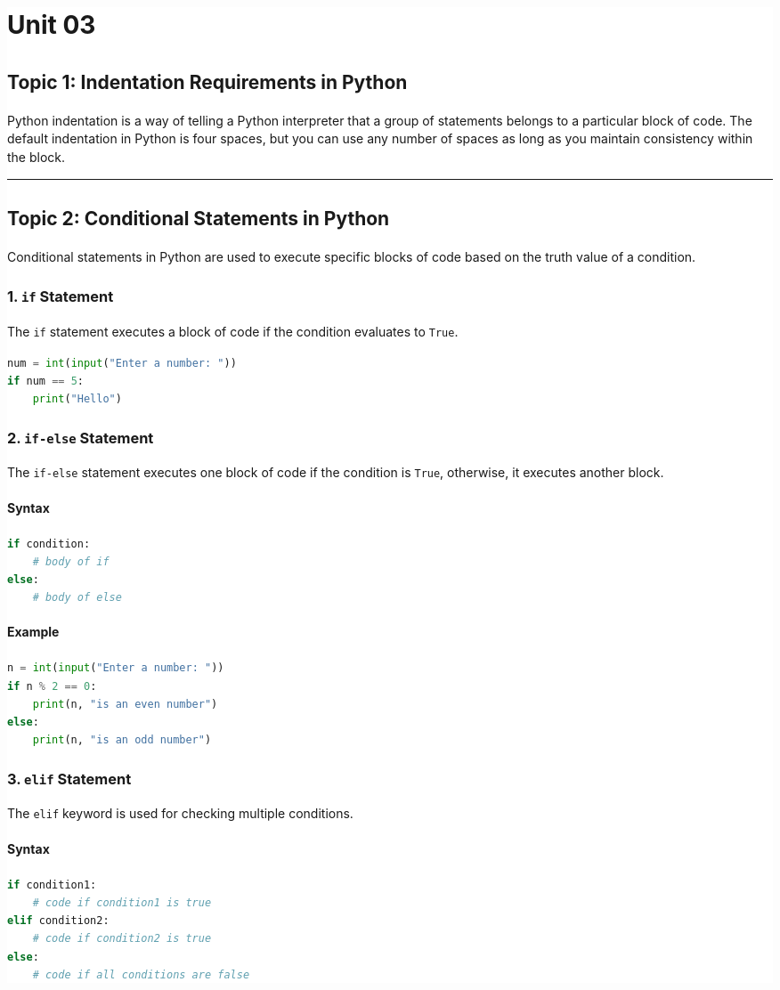 # Unit 03

## Topic 1: Indentation Requirements in Python
Python indentation is a way of telling a Python interpreter that a group of statements belongs to a particular block of code. The default indentation in Python is four spaces, but you can use any number of spaces as long as you maintain consistency within the block.

---

## Topic 2: Conditional Statements in Python
Conditional statements in Python are used to execute specific blocks of code based on the truth value of a condition.

### 1. `if` Statement
The `if` statement executes a block of code if the condition evaluates to `True`.

```python
num = int(input("Enter a number: "))
if num == 5:
    print("Hello")
```

### 2. `if-else` Statement
The `if-else` statement executes one block of code if the condition is `True`, otherwise, it executes another block.

#### Syntax
```python
if condition:
    # body of if
else:
    # body of else
```

#### Example
```python
n = int(input("Enter a number: "))
if n % 2 == 0:
    print(n, "is an even number")
else:
    print(n, "is an odd number")
```

### 3. `elif` Statement
The `elif` keyword is used for checking multiple conditions.

#### Syntax
```python
if condition1:
    # code if condition1 is true
elif condition2:
    # code if condition2 is true
else:
    # code if all conditions are false
```
